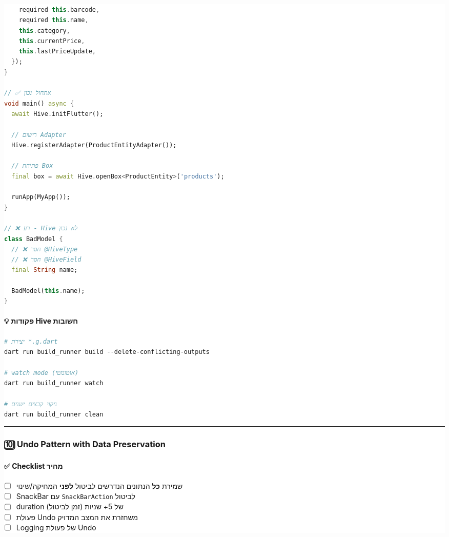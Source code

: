 ```dart
    required this.barcode,
    required this.name,
    this.category,
    this.currentPrice,
    this.lastPriceUpdate,
  });
}

// ✅ אתחול נכון
void main() async {
  await Hive.initFlutter();
  
  // רישום Adapter
  Hive.registerAdapter(ProductEntityAdapter());
  
  // פתיחת Box
  final box = await Hive.openBox<ProductEntity>('products');
  
  runApp(MyApp());
}

// ❌ רע - Hive לא נכון
class BadModel {
  // ❌ חסר @HiveType
  // ❌ חסר @HiveField
  final String name;
  
  BadModel(this.name);
}
```

#### 💡 פקודות Hive חשובות

```powershell
# יצירת *.g.dart
dart run build_runner build --delete-conflicting-outputs

# watch mode (אוטומטי)
dart run build_runner watch

# ניקוי קבצים ישנים
dart run build_runner clean
```

---

### 🔟 Undo Pattern with Data Preservation

#### ✅ Checklist מהיר

- [ ] שמירת **כל** הנתונים הנדרשים לביטול **לפני** המחיקה/שינוי
- [ ] SnackBar עם `SnackBarAction` לביטול
- [ ] duration של 5+ שניות (זמן לביטול)
- [ ] פעולת Undo משחזרת את המצב המדויק
- [ ] Logging של פעולת Undo
